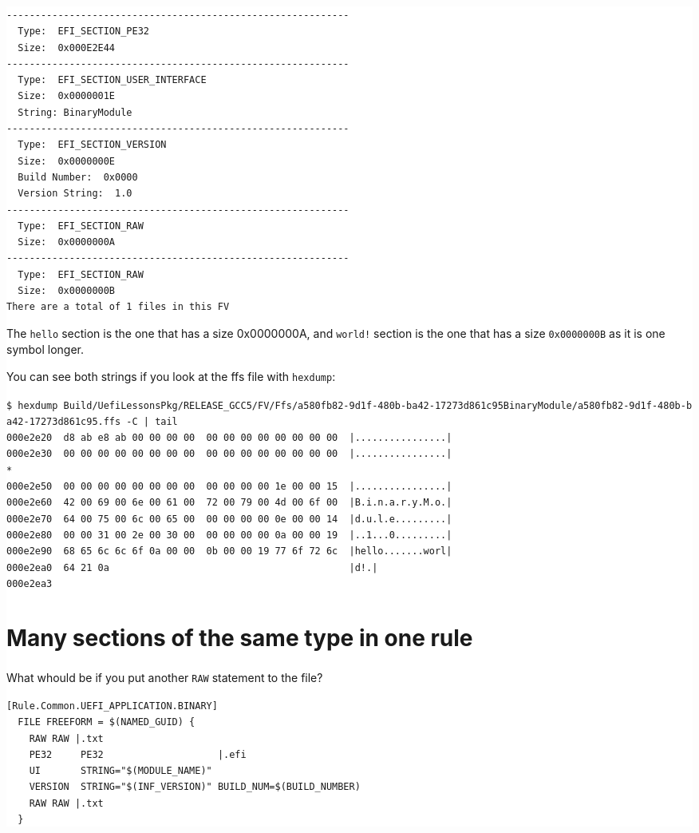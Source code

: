 ```
------------------------------------------------------------
  Type:  EFI_SECTION_PE32
  Size:  0x000E2E44
------------------------------------------------------------
  Type:  EFI_SECTION_USER_INTERFACE
  Size:  0x0000001E
  String: BinaryModule
------------------------------------------------------------
  Type:  EFI_SECTION_VERSION
  Size:  0x0000000E
  Build Number:  0x0000
  Version String:  1.0
------------------------------------------------------------
  Type:  EFI_SECTION_RAW
  Size:  0x0000000A
------------------------------------------------------------
  Type:  EFI_SECTION_RAW
  Size:  0x0000000B
There are a total of 1 files in this FV
```

The `hello` section is the one that has a size 0x0000000A, and `world!` section is the one that has a size `0x0000000B` as it is one symbol longer.

You can see both strings if you look at the ffs file with `hexdump`:
```
$ hexdump Build/UefiLessonsPkg/RELEASE_GCC5/FV/Ffs/a580fb82-9d1f-480b-ba42-17273d861c95BinaryModule/a580fb82-9d1f-480b-ba42-17273d861c95.ffs -C | tail
000e2e20  d8 ab e8 ab 00 00 00 00  00 00 00 00 00 00 00 00  |................|
000e2e30  00 00 00 00 00 00 00 00  00 00 00 00 00 00 00 00  |................|
*
000e2e50  00 00 00 00 00 00 00 00  00 00 00 00 1e 00 00 15  |................|
000e2e60  42 00 69 00 6e 00 61 00  72 00 79 00 4d 00 6f 00  |B.i.n.a.r.y.M.o.|
000e2e70  64 00 75 00 6c 00 65 00  00 00 00 00 0e 00 00 14  |d.u.l.e.........|
000e2e80  00 00 31 00 2e 00 30 00  00 00 00 00 0a 00 00 19  |..1...0.........|
000e2e90  68 65 6c 6c 6f 0a 00 00  0b 00 00 19 77 6f 72 6c  |hello.......worl|
000e2ea0  64 21 0a                                          |d!.|
000e2ea3
```

# Many sections of the same type in one rule

What whould be if you put another `RAW` statement to the file?
```
[Rule.Common.UEFI_APPLICATION.BINARY]
  FILE FREEFORM = $(NAMED_GUID) {
    RAW RAW |.txt
    PE32     PE32                    |.efi
    UI       STRING="$(MODULE_NAME)"
    VERSION  STRING="$(INF_VERSION)" BUILD_NUM=$(BUILD_NUMBER)
    RAW RAW |.txt
  }
```
